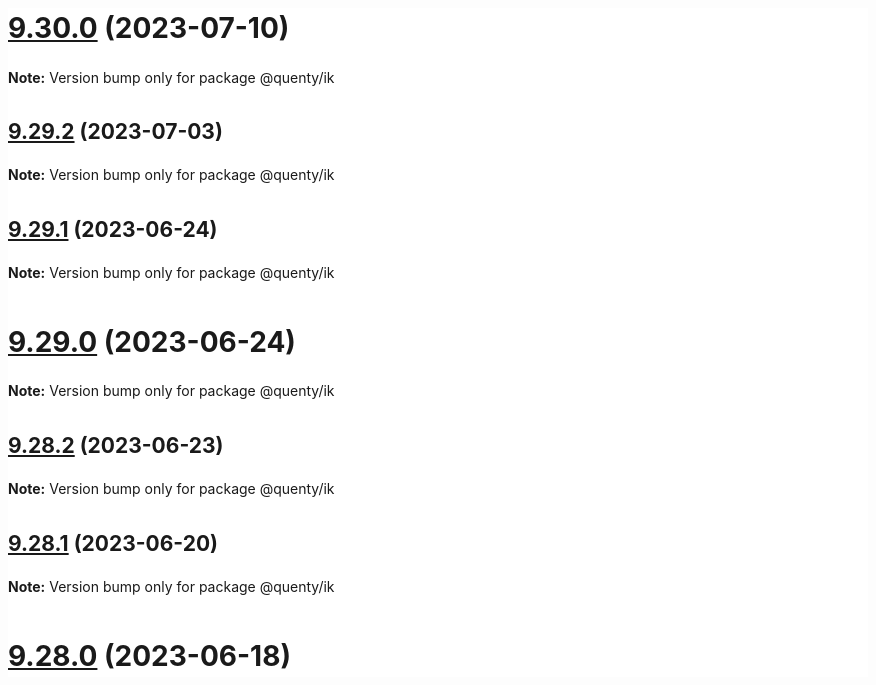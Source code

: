 

# [9.30.0](https://github.com/Quenty/NevermoreEngine/compare/@quenty/ik@9.29.2...@quenty/ik@9.30.0) (2023-07-10)

**Note:** Version bump only for package @quenty/ik





## [9.29.2](https://github.com/Quenty/NevermoreEngine/compare/@quenty/ik@9.29.1...@quenty/ik@9.29.2) (2023-07-03)

**Note:** Version bump only for package @quenty/ik





## [9.29.1](https://github.com/Quenty/NevermoreEngine/compare/@quenty/ik@9.29.0...@quenty/ik@9.29.1) (2023-06-24)

**Note:** Version bump only for package @quenty/ik





# [9.29.0](https://github.com/Quenty/NevermoreEngine/compare/@quenty/ik@9.28.2...@quenty/ik@9.29.0) (2023-06-24)

**Note:** Version bump only for package @quenty/ik





## [9.28.2](https://github.com/Quenty/NevermoreEngine/compare/@quenty/ik@9.28.1...@quenty/ik@9.28.2) (2023-06-23)

**Note:** Version bump only for package @quenty/ik





## [9.28.1](https://github.com/Quenty/NevermoreEngine/compare/@quenty/ik@9.28.0...@quenty/ik@9.28.1) (2023-06-20)

**Note:** Version bump only for package @quenty/ik





# [9.28.0](https://github.com/Quenty/NevermoreEngine/compare/@quenty/ik@9.27.0...@quenty/ik@9.28.0) (2023-06-18)
